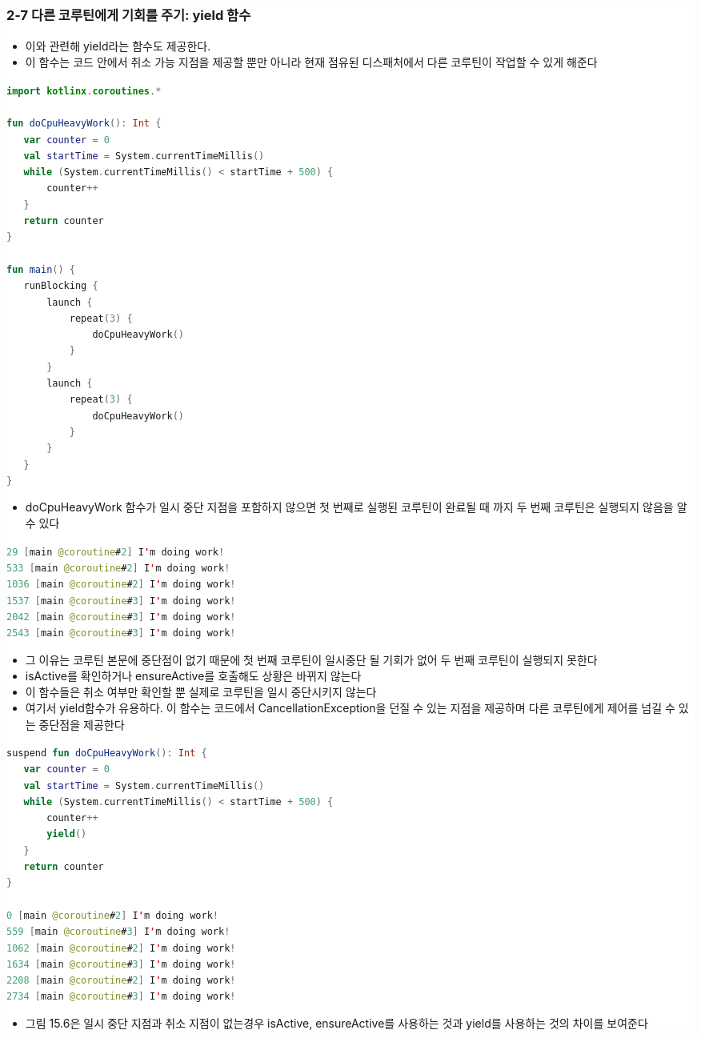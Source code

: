 ### 2-7 다른 코루틴에게 기회를 주기: yield 함수
- 이와 관련해 yield라는 함수도 제공한다.
- 이 함수는 코드 안에서 취소 가능 지점을 제공할 뿐만 아니라 현재 점유된 디스패처에서 다른 코루틴이 작업할 수 있게 해준다
```.kt
import kotlinx.coroutines.*

fun doCpuHeavyWork(): Int {
   var counter = 0
   val startTime = System.currentTimeMillis()
   while (System.currentTimeMillis() < startTime + 500) {
       counter++
   }
   return counter
}

fun main() {
   runBlocking {
       launch {
           repeat(3) {
               doCpuHeavyWork()
           }
       }
       launch {
           repeat(3) {
               doCpuHeavyWork()
           }
       }
   }
}
```
- doCpuHeavyWork 함수가 일시 중단 지점을 포함하지 않으면 첫 번째로 실행된 코루틴이 완료될 때 까지 두 번째 코루틴은 실행되지 않음을 알 수 있다
```.kt
29 [main @coroutine#2] I'm doing work!
533 [main @coroutine#2] I'm doing work!
1036 [main @coroutine#2] I'm doing work!
1537 [main @coroutine#3] I'm doing work!
2042 [main @coroutine#3] I'm doing work!
2543 [main @coroutine#3] I'm doing work!
```

- 그 이유는 코루틴 본문에 중단점이 없기 때문에 첫 번째 코루틴이 일시중단 될 기회가 없어 두 번째 코루틴이 실행되지 못한다
- isActive를 확인하거나 ensureActive를 호출해도 상황은 바뀌지 않는다
- 이 함수들은 취소 여부만 확인할 뿐 실제로 코루틴을 일시 중단시키지 않는다
- 여기서 yield함수가 유용하다. 이 함수는 코드에서 CancellationException을 던질 수 있는 지점을 제공하며 다른 코루틴에게 제어를 넘길 수 있는 중단점을 제공한다
```.kt
suspend fun doCpuHeavyWork(): Int {
   var counter = 0
   val startTime = System.currentTimeMillis()
   while (System.currentTimeMillis() < startTime + 500) {
       counter++
       yield()
   }
   return counter
}

0 [main @coroutine#2] I'm doing work!
559 [main @coroutine#3] I'm doing work!
1062 [main @coroutine#2] I'm doing work!
1634 [main @coroutine#3] I'm doing work!
2208 [main @coroutine#2] I'm doing work!
2734 [main @coroutine#3] I'm doing work!
```
- 그림 15.6은 일시 중단 지점과 취소 지점이 없는경우 isActive, ensureActive를 사용하는 것과 yield를 사용하는 것의 차이를 보여준다